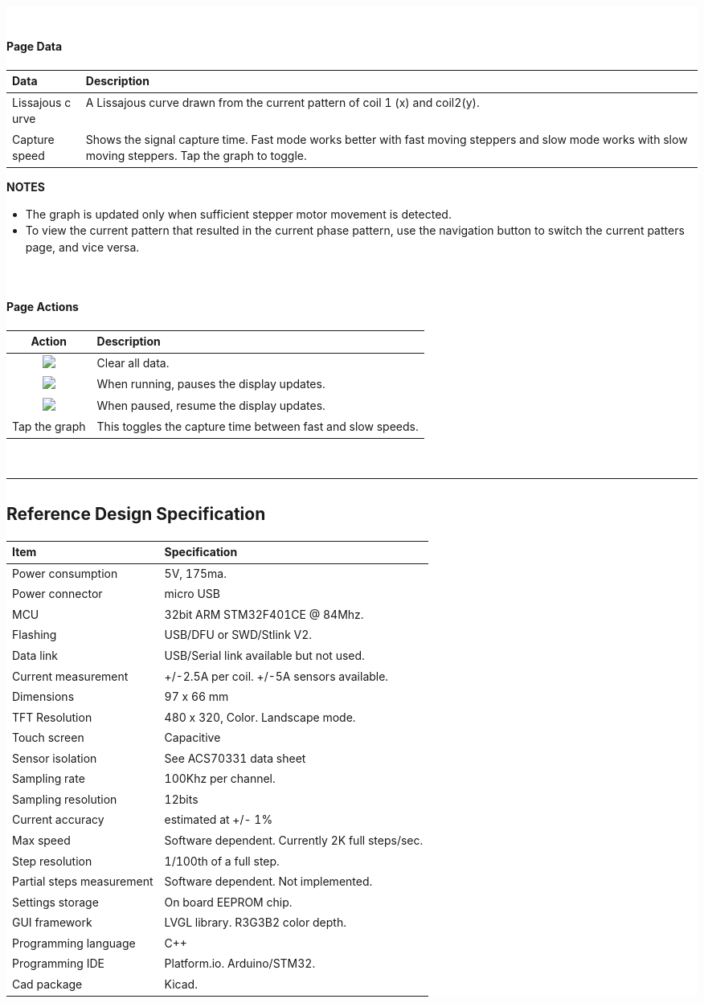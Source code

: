 
&nbsp;

#### Page Data

Data | Description
:------------ | :-------------
Lissajous&nbsp;curve | A Lissajous curve drawn from the current pattern of coil 1 (x) and coil2(y). 
Capture speed | Shows the signal capture time. Fast mode works better with fast moving steppers and slow mode works with slow moving steppers. Tap the graph to toggle.

**NOTES** 
* The graph is updated only when sufficient stepper motor movement is detected.
* To view the current pattern that resulted in the current phase pattern, use the navigation button to switch the current patters page, and vice versa.

&nbsp;
#### Page Actions

Action | Description
:------------: | :-------------
![](./www/trash.png) | Clear all data.
![](./www/pause.png) | When running, pauses the display updates.
![](./www/run.png) | When paused, resume the display updates.
Tap the graph | This toggles the capture time between fast and slow speeds.


&nbsp;

---

## Reference Design Specification

Item | Specification
:------------ | :------------- 
Power consumption | 5V, 175ma.
Power connector | micro USB
MCU | 32bit ARM STM32F401CE @ 84Mhz.
Flashing | USB/DFU or SWD/Stlink V2.
Data link | USB/Serial link available but not used.
Current measurement | +/-2.5A per coil. +/-5A sensors available.
Dimensions | 97 x 66 mm
TFT Resolution | 480 x 320, Color. Landscape mode.
Touch screen | Capacitive
Sensor isolation | See ACS70331 data sheet
Sampling rate | 100Khz per channel.
Sampling resolution | 12bits
Current accuracy | estimated at +/- 1%
Max speed | Software dependent. Currently 2K full steps/sec.
Step resolution | 1/100th of a full step.
Partial steps measurement | Software dependent. Not implemented.
Settings storage | On board EEPROM chip.
GUI framework | LVGL library. R3G3B2 color depth.
Programming language | C++
Programming IDE | Platform.io. Arduino/STM32.
Cad package | Kicad.
